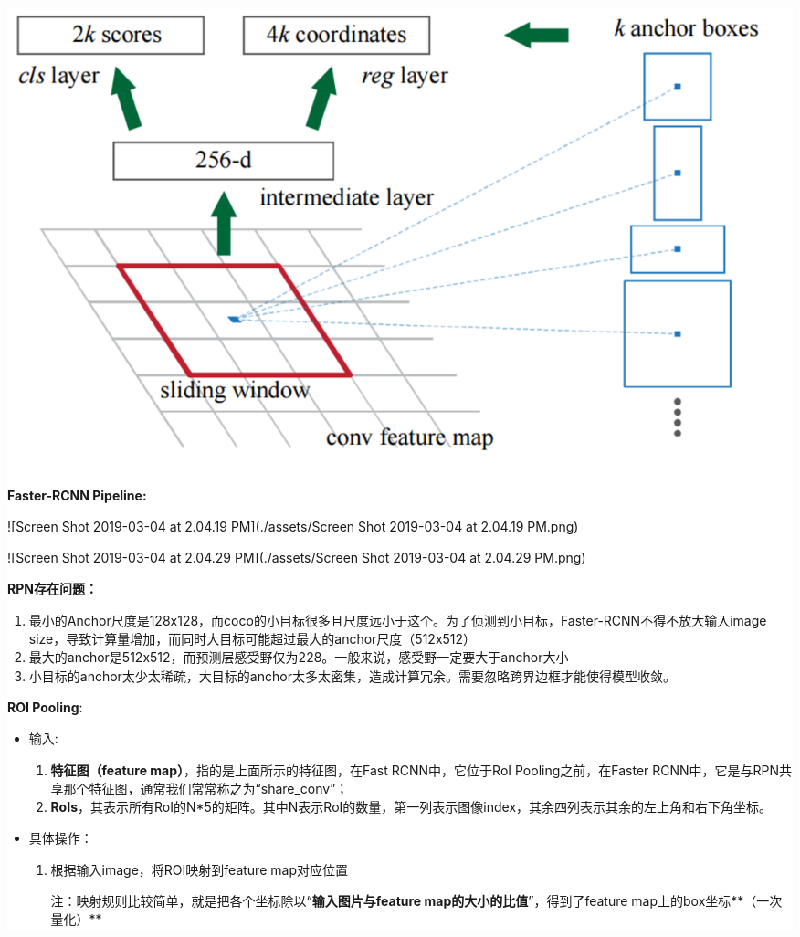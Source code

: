 ![anchor](./assets/anchor.PNG)



**Faster-RCNN Pipeline:**

![Screen Shot 2019-03-04 at 2.04.19 PM](./assets/Screen Shot 2019-03-04 at 2.04.19 PM.png)

![Screen Shot 2019-03-04 at 2.04.29 PM](./assets/Screen Shot 2019-03-04 at 2.04.29 PM.png)

**RPN存在问题：**

1. 最小的Anchor尺度是128x128，而coco的小目标很多且尺度远小于这个。为了侦测到小目标，Faster-RCNN不得不放大输入image size，导致计算量增加，而同时大目标可能超过最大的anchor尺度（512x512）
2. 最大的anchor是512x512，而预测层感受野仅为228。一般来说，感受野一定要大于anchor大小
3. 小目标的anchor太少太稀疏，大目标的anchor太多太密集，造成计算冗余。需要忽略跨界边框才能使得模型收敛。

**ROI Pooling**:

- 输入:

  1. **特征图（feature map）**，指的是上面所示的特征图，在Fast RCNN中，它位于RoI Pooling之前，在Faster RCNN中，它是与RPN共享那个特征图，通常我们常常称之为“share_conv”；
  2. **RoIs**，其表示所有RoI的N*5的矩阵。其中N表示RoI的数量，第一列表示图像index，其余四列表示其余的左上角和右下角坐标。

- 具体操作：

  1. 根据输入image，将ROI映射到feature map对应位置

     注：映射规则比较简单，就是把各个坐标除以“**输入图片与feature map的大小的比值**”，得到了feature map上的box坐标**（一次量化）**
